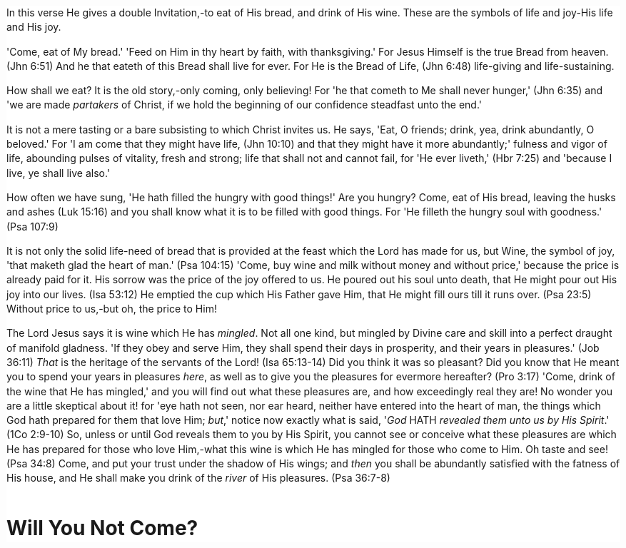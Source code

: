 In this verse He gives a double Invitation,-to eat of His bread, and
drink of His wine. These are the symbols of life and joy-His life and
His joy.

'Come, eat of My bread.' 'Feed on Him in thy heart by faith, with
thanksgiving.' For Jesus Himself is the true Bread from heaven. (Jhn
6:51) And he that eateth of this Bread shall live for ever. For He is
the Bread of Life, (Jhn 6:48) life-giving and life-sustaining.

How shall we eat? It is the old story,-only coming, only believing! For
'he that cometh to Me shall never hunger,' (Jhn 6:35) and 'we are made
*partakers* of Christ, if we hold the beginning of our confidence
steadfast unto the end.'

It is not a mere tasting or a bare subsisting to which Christ invites
us. He says, 'Eat, O friends; drink, yea, drink abundantly, O beloved.'
For 'I am come that they might have life, (Jhn 10:10) and that they
might have it more abundantly;' fulness and vigor of life, abounding
pulses of vitality, fresh and strong; life that shall not and cannot
fail, for 'He ever liveth,' (Hbr 7:25) and 'because I live, ye shall
live also.'

How often we have sung, 'He hath filled the hungry with good things!'
Are you hungry? Come, eat of His bread, leaving the husks and ashes (Luk
15:16) and you shall know what it is to be filled with good things. For
'He filleth the hungry soul with goodness.' (Psa 107:9)

It is not only the solid life-need of bread that is provided at the
feast which the Lord has made for us, but Wine, the symbol of joy, 'that
maketh glad the heart of man.' (Psa 104:15) 'Come, buy wine and milk
without money and without price,' because the price is already paid for
it. His sorrow was the price of the joy offered to us. He poured out his
soul unto death, that He might pour out His joy into our lives. (Isa
53:12) He emptied the cup which His Father gave Him, that He might fill
ours till it runs over. (Psa 23:5) Without price to us,-but oh, the
price to Him!

The Lord Jesus says it is wine which He has *mingled*. Not all one kind,
but mingled by Divine care and skill into a perfect draught of manifold
gladness. 'If they obey and serve Him, they shall spend their days in
prosperity, and their years in pleasures.' (Job 36:11) *That* is the
heritage of the servants of the Lord! (Isa 65:13-14) Did you think it
was so pleasant? Did you know that He meant you to spend your years in
pleasures *here*, as well as to give you the pleasures for evermore
hereafter? (Pro 3:17) 'Come, drink of the wine that He has mingled,' and
you will find out what these pleasures are, and how exceedingly real
they are! No wonder you are a little skeptical about it! for 'eye hath
not seen, nor ear heard, neither have entered into the heart of man, the
things which God hath prepared for them that love Him; *but*,' notice
now exactly what is said, '*God* HATH *revealed them unto us by His
Spirit*.' (1Co 2:9-10) So, unless or until God reveals them to you by
His Spirit, you cannot see or conceive what these pleasures are which He
has prepared for those who love Him,-what this wine is which He has
mingled for those who come to Him. Oh taste and see! (Psa 34:8) Come,
and put your trust under the shadow of His wings; and *then* you shall
be abundantly satisfied with the fatness of His house, and He shall make
you drink of the *river* of His pleasures. (Psa 36:7-8)
# Will You Not Come?
